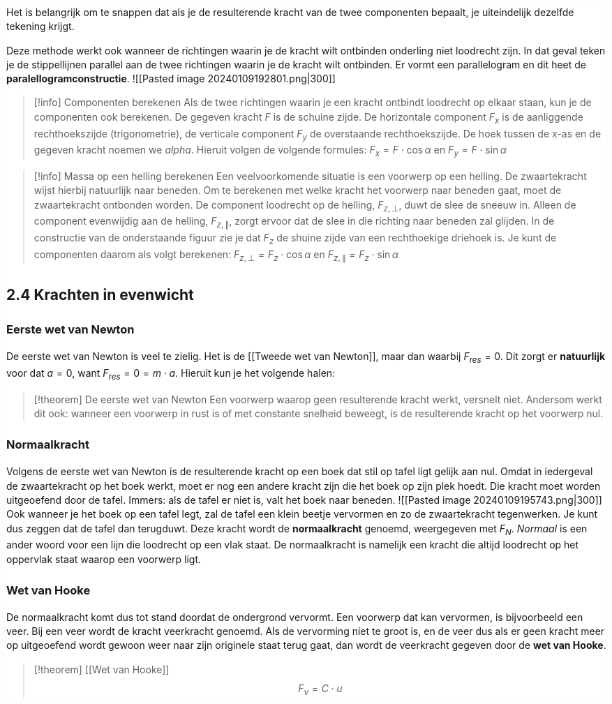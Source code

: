 Het is belangrijk om te snappen dat als je de resulterende kracht van de twee componenten bepaalt, je uiteindelijk dezelfde tekening krijgt.

Deze methode werkt ook wanneer de richtingen waarin je de kracht wilt ontbinden onderling niet loodrecht zijn. In dat geval teken je de stippellijnen parallel aan de twee richtingen waarin je de kracht wilt ontbinden. Er vormt een parallelogram en dit heet de **paralellogramconstructie**. 
![[Pasted image 20240109192801.png|300]]
>[!info] Componenten berekenen
>Als de twee richtingen waarin je een kracht ontbindt loodrecht op elkaar staan, kun je de componenten ook berekenen.
>De gegeven kracht $F$ is de schuine zijde. De horizontale component $F_x$ is de aanliggende rechthoekszijde (trigonometrie), de verticale component $F_y$ de overstaande rechthoekszijde. De hoek tussen de x-as en de gegeven kracht noemen we $alpha$. Hieruit volgen de volgende formules:
>$F_x = F \cdot \cos \alpha$
>en
>$F_y = F \cdot \sin \alpha$

>[!info] Massa op een helling berekenen
>Een veelvoorkomende situatie is een voorwerp op een helling. De zwaartekracht wijst hierbij natuurlijk naar beneden. Om te berekenen met welke kracht het voorwerp naar beneden gaat, moet de zwaartekracht ontbonden worden.
>De component loodrecht op de helling, $F_{z,\perp}$, duwt de slee de sneeuw in. Alleen de component evenwijdig aan de helling, $F_{z,\parallel}$, zorgt ervoor dat de slee in die richting naar beneden zal glijden. In de constructie van de onderstaande figuur zie je dat $F_z$ de shuine zijde van een rechthoekige driehoek is. Je kunt de componenten daarom als volgt berekenen: $F_{z,\perp} = F_z \cdot \cos \alpha$ en $F_{z,\parallel} = F_z \cdot \sin \alpha$

## 2.4 Krachten in evenwicht
### Eerste wet van Newton
De eerste wet van Newton is veel te zielig. Het is de [[Tweede wet van Newton]], maar dan waarbij $F_{res} = 0$. Dit zorgt er **natuurlijk** voor dat $a = 0$, want $F_{res} = 0 = m \cdot a$. Hieruit kun je het volgende halen: 
>[!theorem] De eerste wet van Newton
>Een voorwerp waarop geen resulterende kracht werkt, versnelt niet. Andersom werkt dit ook: wanneer een voorwerp in rust is of met constante snelheid beweegt, is de resulterende kracht op het voorwerp nul.
### Normaalkracht
Volgens de eerste wet van Newton is de resulterende kracht op een boek dat stil op tafel ligt gelijk aan nul. Omdat in iedergeval de zwaartekracht op het boek werkt, moet er nog een andere kracht zijn die het boek op zijn plek hoedt. Die kracht moet worden uitgeoefend door de tafel. Immers: als de tafel er niet is, valt het boek naar beneden.
![[Pasted image 20240109195743.png|300]]
Ook wanneer je het boek op een tafel legt, zal de tafel een klein beetje vervormen en zo de zwaartekracht tegenwerken. Je kunt dus zeggen dat de tafel dan terugduwt. Deze kracht wordt de **normaalkracht** genoemd, weergegeven met $F_N$. *Normaal* is een ander woord voor een lijn die loodrecht op een vlak staat. De normaalkracht is namelijk een kracht die altijd loodrecht op het oppervlak staat waarop een voorwerp ligt.
### Wet van Hooke
De normaalkracht komt dus tot stand doordat de ondergrond vervormt. Een voorwerp dat kan vervormen, is bijvoorbeeld een veer. Bij een veer wordt de kracht veerkracht genoemd. Als de vervorming niet te groot is, en de veer dus als er geen kracht meer op uitgeoefend wordt gewoon weer naar zijn originele staat terug gaat, dan wordt de veerkracht gegeven door de **wet van Hooke**.
>[!theorem] [[Wet van Hooke]]
>$$F_v = C \cdot u$$
